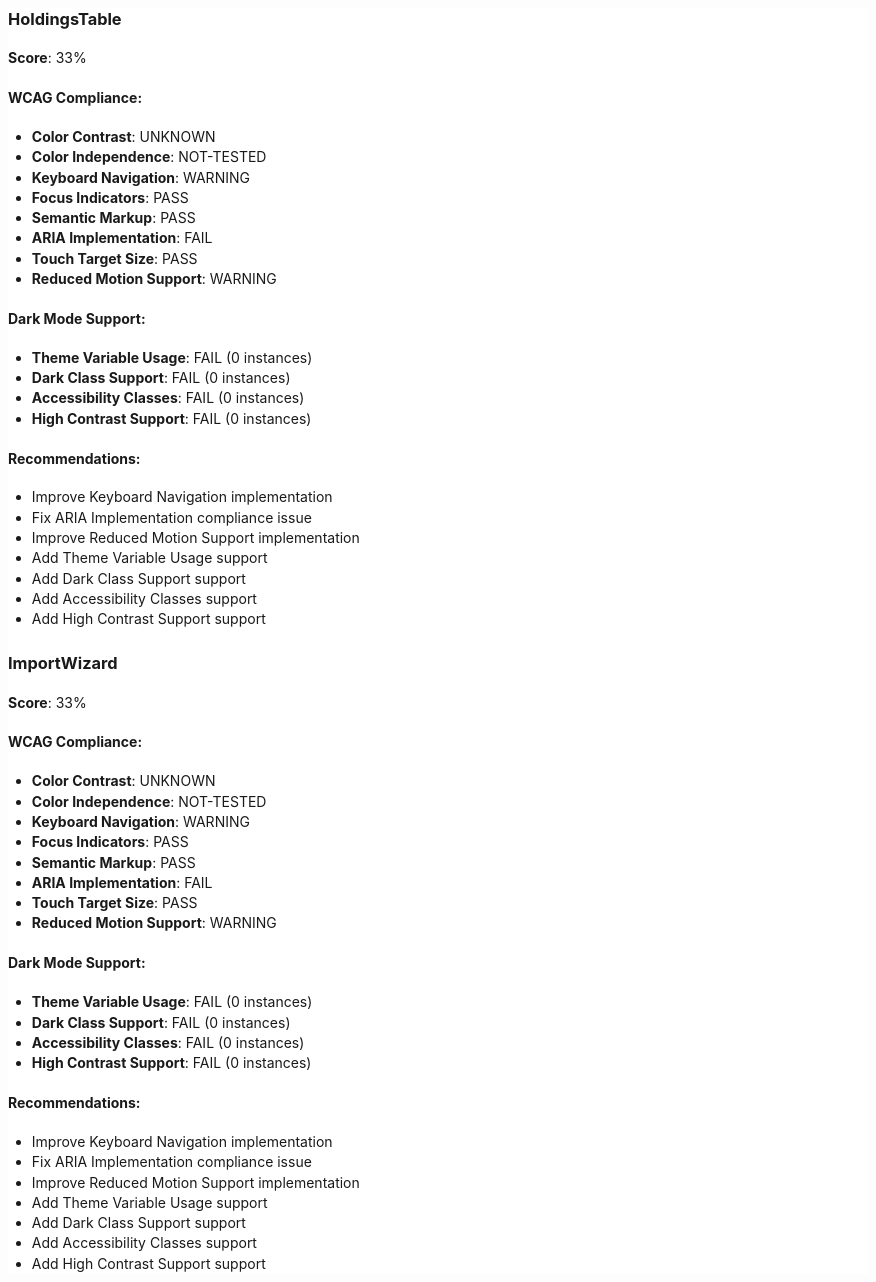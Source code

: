 


### HoldingsTable
**Score**: 33%

#### WCAG Compliance:
- **Color Contrast**: UNKNOWN
- **Color Independence**: NOT-TESTED
- **Keyboard Navigation**: WARNING
- **Focus Indicators**: PASS
- **Semantic Markup**: PASS
- **ARIA Implementation**: FAIL
- **Touch Target Size**: PASS
- **Reduced Motion Support**: WARNING

#### Dark Mode Support:
- **Theme Variable Usage**: FAIL (0 instances)
- **Dark Class Support**: FAIL (0 instances)
- **Accessibility Classes**: FAIL (0 instances)
- **High Contrast Support**: FAIL (0 instances)

#### Recommendations:
- Improve Keyboard Navigation implementation
- Fix ARIA Implementation compliance issue
- Improve Reduced Motion Support implementation
- Add Theme Variable Usage support
- Add Dark Class Support support
- Add Accessibility Classes support
- Add High Contrast Support support




### ImportWizard
**Score**: 33%

#### WCAG Compliance:
- **Color Contrast**: UNKNOWN
- **Color Independence**: NOT-TESTED
- **Keyboard Navigation**: WARNING
- **Focus Indicators**: PASS
- **Semantic Markup**: PASS
- **ARIA Implementation**: FAIL
- **Touch Target Size**: PASS
- **Reduced Motion Support**: WARNING

#### Dark Mode Support:
- **Theme Variable Usage**: FAIL (0 instances)
- **Dark Class Support**: FAIL (0 instances)
- **Accessibility Classes**: FAIL (0 instances)
- **High Contrast Support**: FAIL (0 instances)

#### Recommendations:
- Improve Keyboard Navigation implementation
- Fix ARIA Implementation compliance issue
- Improve Reduced Motion Support implementation
- Add Theme Variable Usage support
- Add Dark Class Support support
- Add Accessibility Classes support
- Add High Contrast Support support
